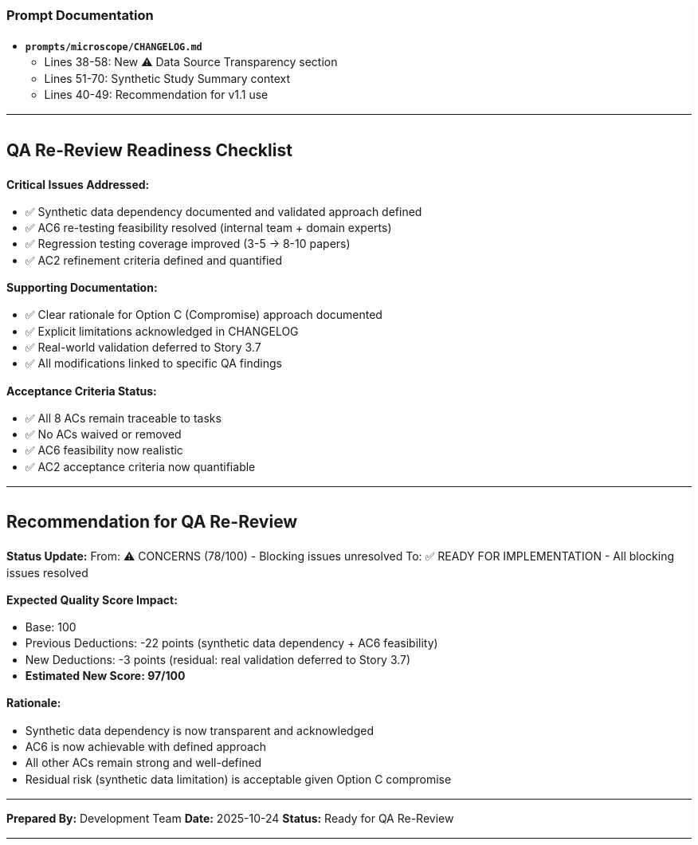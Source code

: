 ### Prompt Documentation
- **`prompts/microscope/CHANGELOG.md`**
  - Lines 38-58: New ⚠️ Data Source Transparency section
  - Lines 51-70: Synthetic Study Summary context
  - Lines 40-49: Recommendation for v1.1 use

---

## QA Re-Review Readiness Checklist

**Critical Issues Addressed:**
- ✅ Synthetic data dependency documented and validated approach defined
- ✅ AC6 re-testing feasibility resolved (internal team + domain experts)
- ✅ Regression testing coverage improved (3-5 → 8-10 papers)
- ✅ AC2 refinement criteria defined and quantified

**Supporting Documentation:**
- ✅ Clear rationale for Option C (Compromise) approach documented
- ✅ Explicit limitations acknowledged in CHANGELOG
- ✅ Real-world validation deferred to Story 3.7
- ✅ All modifications linked to specific QA findings

**Acceptance Criteria Status:**
- ✅ All 8 ACs remain traceable to tasks
- ✅ No ACs waived or removed
- ✅ AC6 feasibility now realistic
- ✅ AC2 acceptance criteria now quantifiable

---

## Recommendation for QA Re-Review

**Status Update:**
From: ⚠️ CONCERNS (78/100) - Blocking issues unresolved
To: ✅ READY FOR IMPLEMENTATION - All blocking issues resolved

**Expected Quality Score Impact:**
- Base: 100
- Previous Deductions: -22 points (synthetic data dependency + AC6 feasibility)
- New Deductions: -3 points (residual: real validation deferred to Story 3.7)
- **Estimated New Score: 97/100**

**Rationale:**
- Synthetic data dependency is now transparent and acknowledged
- AC6 is now achievable with defined approach
- All other ACs remain strong and well-defined
- Residual risk (synthetic data limitation) is acceptable given Option C compromise

---

**Prepared By:** Development Team
**Date:** 2025-10-24
**Status:** Ready for QA Re-Review

---